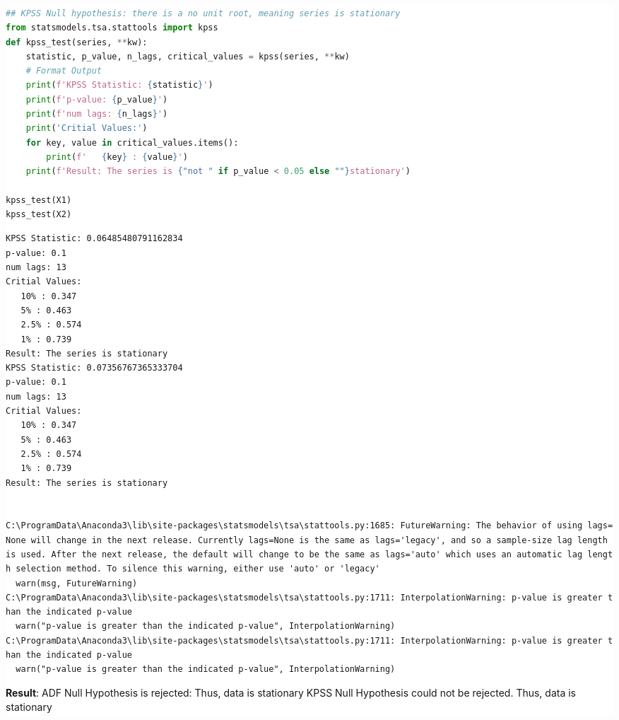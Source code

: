 

```python
## KPSS Null hypothesis: there is a no unit root, meaning series is stationary
from statsmodels.tsa.stattools import kpss
def kpss_test(series, **kw):    
    statistic, p_value, n_lags, critical_values = kpss(series, **kw)
    # Format Output
    print(f'KPSS Statistic: {statistic}')
    print(f'p-value: {p_value}')
    print(f'num lags: {n_lags}')
    print('Critial Values:')
    for key, value in critical_values.items():
        print(f'   {key} : {value}')
    print(f'Result: The series is {"not " if p_value < 0.05 else ""}stationary')

kpss_test(X1)
kpss_test(X2)
```

    KPSS Statistic: 0.06485480791162834
    p-value: 0.1
    num lags: 13
    Critial Values:
       10% : 0.347
       5% : 0.463
       2.5% : 0.574
       1% : 0.739
    Result: The series is stationary
    KPSS Statistic: 0.07356767365333704
    p-value: 0.1
    num lags: 13
    Critial Values:
       10% : 0.347
       5% : 0.463
       2.5% : 0.574
       1% : 0.739
    Result: The series is stationary
    

    C:\ProgramData\Anaconda3\lib\site-packages\statsmodels\tsa\stattools.py:1685: FutureWarning: The behavior of using lags=None will change in the next release. Currently lags=None is the same as lags='legacy', and so a sample-size lag length is used. After the next release, the default will change to be the same as lags='auto' which uses an automatic lag length selection method. To silence this warning, either use 'auto' or 'legacy'
      warn(msg, FutureWarning)
    C:\ProgramData\Anaconda3\lib\site-packages\statsmodels\tsa\stattools.py:1711: InterpolationWarning: p-value is greater than the indicated p-value
      warn("p-value is greater than the indicated p-value", InterpolationWarning)
    C:\ProgramData\Anaconda3\lib\site-packages\statsmodels\tsa\stattools.py:1711: InterpolationWarning: p-value is greater than the indicated p-value
      warn("p-value is greater than the indicated p-value", InterpolationWarning)
    

**Result**: 
ADF Null Hypothesis is rejected: Thus, data is stationary
KPSS Null Hypothesis could not be rejected. Thus, data is stationary
